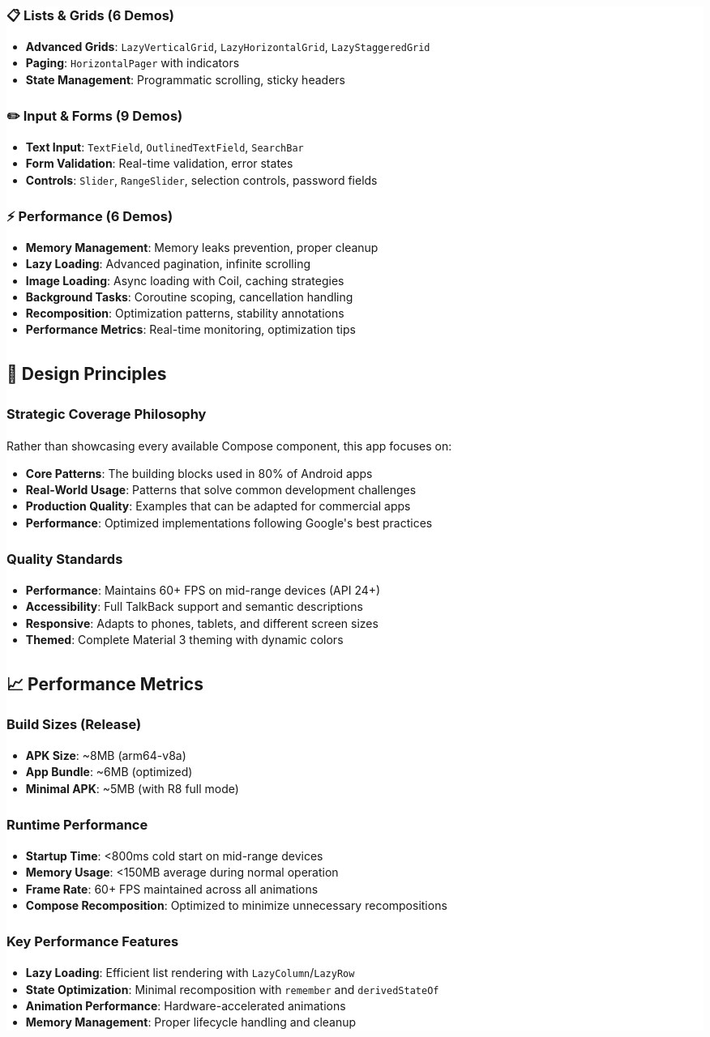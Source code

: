 ### 📋 Lists & Grids (6 Demos)
- **Advanced Grids**: `LazyVerticalGrid`, `LazyHorizontalGrid`, `LazyStaggeredGrid`
- **Paging**: `HorizontalPager` with indicators
- **State Management**: Programmatic scrolling, sticky headers

### ✏️ Input & Forms (9 Demos)
- **Text Input**: `TextField`, `OutlinedTextField`, `SearchBar`
- **Form Validation**: Real-time validation, error states
- **Controls**: `Slider`, `RangeSlider`, selection controls, password fields

### ⚡ Performance (6 Demos)
- **Memory Management**: Memory leaks prevention, proper cleanup
- **Lazy Loading**: Advanced pagination, infinite scrolling
- **Image Loading**: Async loading with Coil, caching strategies
- **Background Tasks**: Coroutine scoping, cancellation handling
- **Recomposition**: Optimization patterns, stability annotations
- **Performance Metrics**: Real-time monitoring, optimization tips

## 🎨 Design Principles

### Strategic Coverage Philosophy
Rather than showcasing every available Compose component, this app focuses on:
- **Core Patterns**: The building blocks used in 80% of Android apps
- **Real-World Usage**: Patterns that solve common development challenges
- **Production Quality**: Examples that can be adapted for commercial apps
- **Performance**: Optimized implementations following Google's best practices

### Quality Standards
- **Performance**: Maintains 60+ FPS on mid-range devices (API 24+)
- **Accessibility**: Full TalkBack support and semantic descriptions
- **Responsive**: Adapts to phones, tablets, and different screen sizes
- **Themed**: Complete Material 3 theming with dynamic colors

## 📈 Performance Metrics

### Build Sizes (Release)
- **APK Size**: ~8MB (arm64-v8a)
- **App Bundle**: ~6MB (optimized)
- **Minimal APK**: ~5MB (with R8 full mode)

### Runtime Performance
- **Startup Time**: <800ms cold start on mid-range devices
- **Memory Usage**: <150MB average during normal operation
- **Frame Rate**: 60+ FPS maintained across all animations
- **Compose Recomposition**: Optimized to minimize unnecessary recompositions

### Key Performance Features
- **Lazy Loading**: Efficient list rendering with `LazyColumn`/`LazyRow`
- **State Optimization**: Minimal recomposition with `remember` and `derivedStateOf`
- **Animation Performance**: Hardware-accelerated animations
- **Memory Management**: Proper lifecycle handling and cleanup
